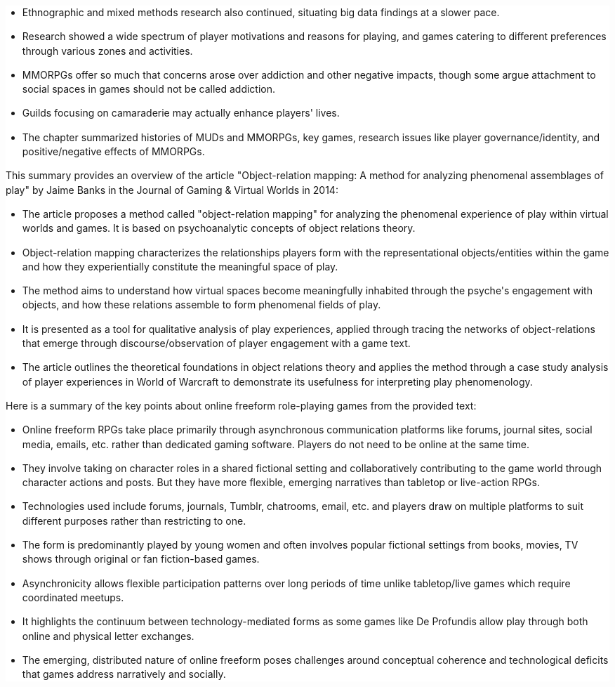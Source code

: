 - Ethnographic and mixed methods research also continued, situating big data findings at a slower pace. 

- Research showed a wide spectrum of player motivations and reasons for playing, and games catering to different preferences through various zones and activities. 

- MMORPGs offer so much that concerns arose over addiction and other negative impacts, though some argue attachment to social spaces in games should not be called addiction. 

- Guilds focusing on camaraderie may actually enhance players' lives.

- The chapter summarized histories of MUDs and MMORPGs, key games, research issues like player governance/identity, and positive/negative effects of MMORPGs.

 This summary provides an overview of the article "Object-relation mapping: A method for analyzing phenomenal assemblages of play" by Jaime Banks in the Journal of Gaming & Virtual Worlds in 2014:

- The article proposes a method called "object-relation mapping" for analyzing the phenomenal experience of play within virtual worlds and games. It is based on psychoanalytic concepts of object relations theory. 

- Object-relation mapping characterizes the relationships players form with the representational objects/entities within the game and how they experientially constitute the meaningful space of play. 

- The method aims to understand how virtual spaces become meaningfully inhabited through the psyche's engagement with objects, and how these relations assemble to form phenomenal fields of play. 

- It is presented as a tool for qualitative analysis of play experiences, applied through tracing the networks of object-relations that emerge through discourse/observation of player engagement with a game text. 

- The article outlines the theoretical foundations in object relations theory and applies the method through a case study analysis of player experiences in World of Warcraft to demonstrate its usefulness for interpreting play phenomenology.

 Here is a summary of the key points about online freeform role-playing games from the provided text:

- Online freeform RPGs take place primarily through asynchronous communication platforms like forums, journal sites, social media, emails, etc. rather than dedicated gaming software. Players do not need to be online at the same time. 

- They involve taking on character roles in a shared fictional setting and collaboratively contributing to the game world through character actions and posts. But they have more flexible, emerging narratives than tabletop or live-action RPGs.

- Technologies used include forums, journals, Tumblr, chatrooms, email, etc. and players draw on multiple platforms to suit different purposes rather than restricting to one. 

- The form is predominantly played by young women and often involves popular fictional settings from books, movies, TV shows through original or fan fiction-based games. 

- Asynchronicity allows flexible participation patterns over long periods of time unlike tabletop/live games which require coordinated meetups.

- It highlights the continuum between technology-mediated forms as some games like De Profundis allow play through both online and physical letter exchanges.

- The emerging, distributed nature of online freeform poses challenges around conceptual coherence and technological deficits that games address narratively and socially.

